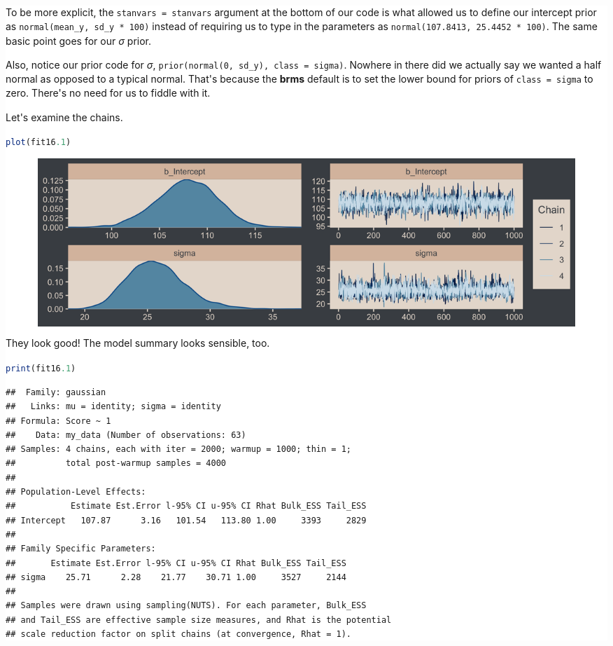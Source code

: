 To be more explicit, the `stanvars = stanvars` argument at the bottom of our code is what allowed us to define our intercept prior as `normal(mean_y, sd_y * 100)` instead of requiring us to type in the parameters as `normal(107.8413, 25.4452 * 100)`. The same basic point goes for our $\sigma$ prior.

Also, notice our prior code for $\sigma$, `prior(normal(0, sd_y), class = sigma)`. Nowhere in there did we actually say we wanted a half normal as opposed to a typical normal. That's because the **brms** default is to set the lower bound for priors of `class = sigma` to zero. There's no need for us to fiddle with it.

Let's examine the chains.


```r
plot(fit16.1)
```

<img src="16_files/figure-html/unnamed-chunk-18-1.png" width="768" style="display: block; margin: auto;" />

They look good! The model summary looks sensible, too.


```r
print(fit16.1)
```

```
##  Family: gaussian 
##   Links: mu = identity; sigma = identity 
## Formula: Score ~ 1 
##    Data: my_data (Number of observations: 63) 
## Samples: 4 chains, each with iter = 2000; warmup = 1000; thin = 1;
##          total post-warmup samples = 4000
## 
## Population-Level Effects: 
##           Estimate Est.Error l-95% CI u-95% CI Rhat Bulk_ESS Tail_ESS
## Intercept   107.87      3.16   101.54   113.80 1.00     3393     2829
## 
## Family Specific Parameters: 
##       Estimate Est.Error l-95% CI u-95% CI Rhat Bulk_ESS Tail_ESS
## sigma    25.71      2.28    21.77    30.71 1.00     3527     2144
## 
## Samples were drawn using sampling(NUTS). For each parameter, Bulk_ESS
## and Tail_ESS are effective sample size measures, and Rhat is the potential
## scale reduction factor on split chains (at convergence, Rhat = 1).
```

